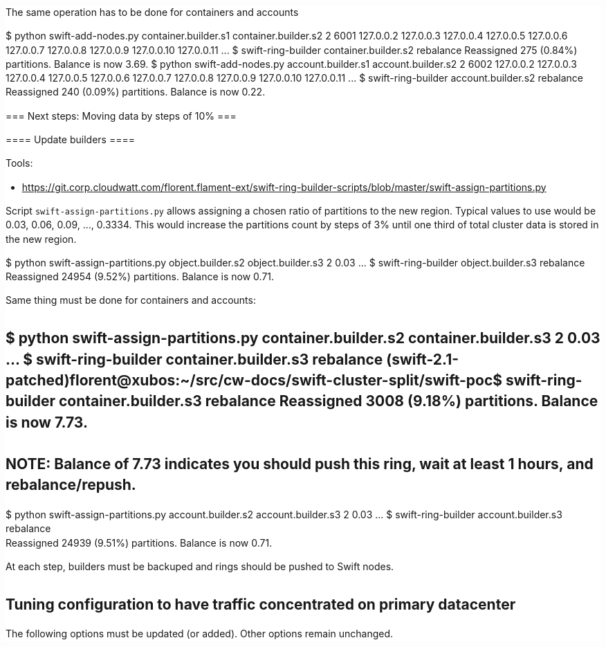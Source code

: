 The same operation has to be done for containers and accounts

 $ python swift-add-nodes.py container.builder.s1 container.builder.s2 2 6001 127.0.0.2 127.0.0.3 127.0.0.4 127.0.0.5 127.0.0.6 127.0.0.7 127.0.0.8 127.0.0.9 127.0.0.10 127.0.0.11
 ...
 $ swift-ring-builder container.builder.s2 rebalance
 Reassigned 275 (0.84%) partitions. Balance is now 3.69.
 $ python swift-add-nodes.py account.builder.s1 account.builder.s2 2 6002 127.0.0.2 127.0.0.3 127.0.0.4 127.0.0.5 127.0.0.6 127.0.0.7 127.0.0.8 127.0.0.9 127.0.0.10 127.0.0.11
 ...
 $ swift-ring-builder account.builder.s2 rebalance
 Reassigned 240 (0.09%) partitions. Balance is now 0.22.

=== Next steps: Moving data by steps of 10% ===

==== Update builders ====

Tools:
* https://git.corp.cloudwatt.com/florent.flament-ext/swift-ring-builder-scripts/blob/master/swift-assign-partitions.py

Script `swift-assign-partitions.py` allows assigning a chosen ratio of partitions to the new region. Typical values to use would be 0.03, 0.06, 0.09, ..., 0.3334. This would increase the partitions count by steps of 3% until one third of total cluster data is stored in the new region.

 $ python swift-assign-partitions.py object.builder.s2 object.builder.s3 2 0.03
 ...
 $ swift-ring-builder object.builder.s3 rebalance
 Reassigned 24954 (9.52%) partitions. Balance is now 0.71.

Same thing must be done for containers and accounts:

 $ python swift-assign-partitions.py container.builder.s2 container.builder.s3 2 0.03
 ...
 $ swift-ring-builder container.builder.s3 rebalance
 (swift-2.1-patched)florent@xubos:~/src/cw-docs/swift-cluster-split/swift-poc$ swift-ring-builder container.builder.s3 rebalance
 Reassigned 3008 (9.18%) partitions. Balance is now 7.73.
 -------------------------------------------------------------------------------
 NOTE: Balance of 7.73 indicates you should push this 
       ring, wait at least 1 hours, and rebalance/repush.
 -------------------------------------------------------------------------------
 $ python swift-assign-partitions.py account.builder.s2 account.builder.s3 2 0.03
 ...
 $ swift-ring-builder account.builder.s3 rebalance                                                                           
 Reassigned 24939 (9.51%) partitions. Balance is now 0.71.
 
At each step, builders must be backuped and rings should be pushed to Swift nodes.





Tuning configuration to have traffic concentrated on primary datacenter
-----------------------------------------------------------------------

The following options must be updated (or added). Other options remain unchanged.
